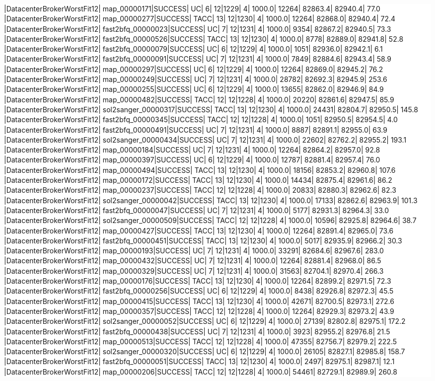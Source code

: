 |DatacenterBrokerWorstFit12|          map_00000171|SUCCESS|    UC|   6|       12|1229|        4|    1000.0|      12264|  82863.4|   82940.4|    77.0
|DatacenterBrokerWorstFit12|          map_00000277|SUCCESS|  TACC|  13|       12|1230|        4|    1000.0|      12264|  82868.0|   82940.4|    72.4
|DatacenterBrokerWorstFit12|     fast2bfq_00000023|SUCCESS|    UC|   7|       12|1231|        4|    1000.0|       9354|  82867.2|   82940.5|    73.3
|DatacenterBrokerWorstFit12|     fast2bfq_00000526|SUCCESS|  TACC|  13|       12|1230|        4|    1000.0|       8778|  82889.0|   82941.8|    52.8
|DatacenterBrokerWorstFit12|     fast2bfq_00000079|SUCCESS|    UC|   6|       12|1229|        4|    1000.0|       1051|  82936.0|   82942.1|     6.1
|DatacenterBrokerWorstFit12|     fast2bfq_00000091|SUCCESS|    UC|   7|       12|1231|        4|    1000.0|       7849|  82884.6|   82943.4|    58.9
|DatacenterBrokerWorstFit12|          map_00000297|SUCCESS|    UC|   6|       12|1229|        4|    1000.0|      12264|  82869.0|   82945.2|    76.2
|DatacenterBrokerWorstFit12|          map_00000249|SUCCESS|    UC|   7|       12|1231|        4|    1000.0|      28782|  82692.3|   82945.9|   253.6
|DatacenterBrokerWorstFit12|          map_00000255|SUCCESS|    UC|   6|       12|1229|        4|    1000.0|      13655|  82862.0|   82946.9|    84.9
|DatacenterBrokerWorstFit12|          map_00000482|SUCCESS|  TACC|  12|       12|1228|        4|    1000.0|      20220|  82861.6|   82947.5|    85.9
|DatacenterBrokerWorstFit12|   sol2sanger_00000317|SUCCESS|  TACC|  13|       12|1230|        4|    1000.0|      24431|  82804.7|   82950.5|   145.8
|DatacenterBrokerWorstFit12|     fast2bfq_00000345|SUCCESS|  TACC|  12|       12|1228|        4|    1000.0|       1051|  82950.5|   82954.5|     4.0
|DatacenterBrokerWorstFit12|     fast2bfq_00000491|SUCCESS|    UC|   7|       12|1231|        4|    1000.0|       8887|  82891.1|   82955.0|    63.9
|DatacenterBrokerWorstFit12|   sol2sanger_00000434|SUCCESS|    UC|   7|       12|1231|        4|    1000.0|      22602|  82762.2|   82955.2|   193.1
|DatacenterBrokerWorstFit12|          map_00000184|SUCCESS|    UC|   7|       12|1231|        4|    1000.0|      12264|  82864.2|   82957.0|    92.8
|DatacenterBrokerWorstFit12|          map_00000397|SUCCESS|    UC|   6|       12|1229|        4|    1000.0|      12787|  82881.4|   82957.4|    76.0
|DatacenterBrokerWorstFit12|          map_00000494|SUCCESS|  TACC|  13|       12|1230|        4|    1000.0|      18156|  82853.2|   82960.8|   107.6
|DatacenterBrokerWorstFit12|          map_00000172|SUCCESS|  TACC|  13|       12|1230|        4|    1000.0|      14434|  82875.4|   82961.6|    86.2
|DatacenterBrokerWorstFit12|          map_00000237|SUCCESS|  TACC|  12|       12|1228|        4|    1000.0|      20833|  82880.3|   82962.6|    82.3
|DatacenterBrokerWorstFit12|   sol2sanger_00000042|SUCCESS|  TACC|  13|       12|1230|        4|    1000.0|      17133|  82862.6|   82963.9|   101.3
|DatacenterBrokerWorstFit12|     fast2bfq_00000047|SUCCESS|    UC|   7|       12|1231|        4|    1000.0|       5177|  82931.3|   82964.3|    33.0
|DatacenterBrokerWorstFit12|   sol2sanger_00000509|SUCCESS|  TACC|  12|       12|1228|        4|    1000.0|      10596|  82925.8|   82964.6|    38.7
|DatacenterBrokerWorstFit12|          map_00000427|SUCCESS|  TACC|  13|       12|1230|        4|    1000.0|      12264|  82891.4|   82965.0|    73.6
|DatacenterBrokerWorstFit12|     fast2bfq_00000451|SUCCESS|  TACC|  13|       12|1230|        4|    1000.0|       5017|  82935.9|   82966.2|    30.3
|DatacenterBrokerWorstFit12|          map_00000193|SUCCESS|    UC|   7|       12|1231|        4|    1000.0|      33291|  82684.6|   82967.6|   283.0
|DatacenterBrokerWorstFit12|          map_00000432|SUCCESS|    UC|   7|       12|1231|        4|    1000.0|      12264|  82881.4|   82968.0|    86.5
|DatacenterBrokerWorstFit12|          map_00000329|SUCCESS|    UC|   7|       12|1231|        4|    1000.0|      31563|  82704.1|   82970.4|   266.3
|DatacenterBrokerWorstFit12|          map_00000176|SUCCESS|  TACC|  13|       12|1230|        4|    1000.0|      12264|  82899.2|   82971.5|    72.3
|DatacenterBrokerWorstFit12|     fast2bfq_00000256|SUCCESS|    UC|   6|       12|1229|        4|    1000.0|       8438|  82926.8|   82972.3|    45.5
|DatacenterBrokerWorstFit12|          map_00000415|SUCCESS|  TACC|  13|       12|1230|        4|    1000.0|      42671|  82700.5|   82973.1|   272.6
|DatacenterBrokerWorstFit12|          map_00000357|SUCCESS|  TACC|  12|       12|1228|        4|    1000.0|      12264|  82929.3|   82973.2|    43.9
|DatacenterBrokerWorstFit12|   sol2sanger_00000052|SUCCESS|    UC|   6|       12|1229|        4|    1000.0|      27139|  82802.8|   82975.1|   172.2
|DatacenterBrokerWorstFit12|     fast2bfq_00000438|SUCCESS|    UC|   7|       12|1231|        4|    1000.0|       3923|  82955.2|   82976.8|    21.5
|DatacenterBrokerWorstFit12|          map_00000513|SUCCESS|  TACC|  12|       12|1228|        4|    1000.0|      47355|  82756.7|   82979.2|   222.5
|DatacenterBrokerWorstFit12|   sol2sanger_00000320|SUCCESS|    UC|   6|       12|1229|        4|    1000.0|      26105|  82827.1|   82985.8|   158.7
|DatacenterBrokerWorstFit12|     fast2bfq_00000051|SUCCESS|  TACC|  13|       12|1230|        4|    1000.0|       2497|  82975.1|   82987.1|    12.1
|DatacenterBrokerWorstFit12|          map_00000206|SUCCESS|  TACC|  12|       12|1228|        4|    1000.0|      54461|  82729.1|   82989.9|   260.8